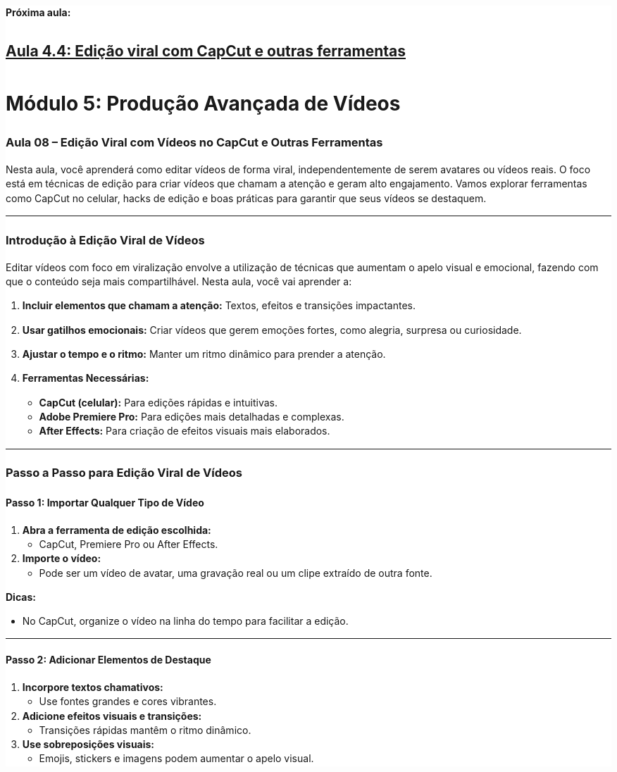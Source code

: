 
#### **Próxima aula:**
[Aula 4.4: Edição viral com CapCut e outras ferramentas](M4_A4_Edicao_Viral.md)
---

# Módulo 5: Produção Avançada de Vídeos
### Aula 08 – Edição Viral com Vídeos no CapCut e Outras Ferramentas

Nesta aula, você aprenderá como editar vídeos de forma viral, independentemente de serem avatares ou vídeos reais. O foco está em técnicas de edição para criar vídeos que chamam a atenção e geram alto engajamento. Vamos explorar ferramentas como CapCut no celular, hacks de edição e boas práticas para garantir que seus vídeos se destaquem.

---

### Introdução à Edição Viral de Vídeos

Editar vídeos com foco em viralização envolve a utilização de técnicas que aumentam o apelo visual e emocional, fazendo com que o conteúdo seja mais compartilhável. Nesta aula, você vai aprender a:

1. **Incluir elementos que chamam a atenção:** Textos, efeitos e transições impactantes.
2. **Usar gatilhos emocionais:** Criar vídeos que gerem emoções fortes, como alegria, surpresa ou curiosidade.
3. **Ajustar o tempo e o ritmo:** Manter um ritmo dinâmico para prender a atenção.

2. **Ferramentas Necessárias:**
   - **CapCut (celular):** Para edições rápidas e intuitivas.
   - **Adobe Premiere Pro:** Para edições mais detalhadas e complexas.
   - **After Effects:** Para criação de efeitos visuais mais elaborados.

---

### Passo a Passo para Edição Viral de Vídeos

#### Passo 1: Importar Qualquer Tipo de Vídeo

1. **Abra a ferramenta de edição escolhida:**
   - CapCut, Premiere Pro ou After Effects.
2. **Importe o vídeo:**
   - Pode ser um vídeo de avatar, uma gravação real ou um clipe extraído de outra fonte.

**Dicas:**
   - No CapCut, organize o vídeo na linha do tempo para facilitar a edição.

---

#### Passo 2: Adicionar Elementos de Destaque

1. **Incorpore textos chamativos:**
   - Use fontes grandes e cores vibrantes.
2. **Adicione efeitos visuais e transições:**
   - Transições rápidas mantêm o ritmo dinâmico.
3. **Use sobreposições visuais:**
   - Emojis, stickers e imagens podem aumentar o apelo visual.
